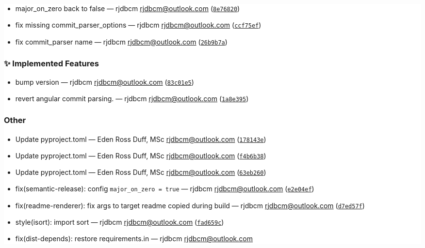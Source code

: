*  major_on_zero back to false — rjdbcm <rjdbcm@outlook.com>
([`8e76820`](https://github.com/OZI-Project/ozi-templates/commit/8e76820683aebe3f89f519ec2159ba815de7ca5c))

*  fix missing commit_parser_options — rjdbcm <rjdbcm@outlook.com>
([`ccf75ef`](https://github.com/OZI-Project/ozi-templates/commit/ccf75ef7f8ccc0cf99329f5a348dc45df84c536e))

*  fix commit_parser name — rjdbcm <rjdbcm@outlook.com>
([`26b9b7a`](https://github.com/OZI-Project/ozi-templates/commit/26b9b7a61c31170e1e77b6532d9d3ef3448a8505))


### ✨ Implemented Features

*  bump version — rjdbcm <rjdbcm@outlook.com>
([`83c01e5`](https://github.com/OZI-Project/ozi-templates/commit/83c01e5f8def35badc58f7b00bba58b2fa547c94))

*  revert angular commit parsing. — rjdbcm <rjdbcm@outlook.com>
([`1a8e395`](https://github.com/OZI-Project/ozi-templates/commit/1a8e3958989ed760de0494faef3c48797d13b3e4))


### Other


* Update pyproject.toml — Eden Ross Duff, MSc <rjdbcm@outlook.com>
([`178143e`](https://github.com/OZI-Project/ozi-templates/commit/178143e956bb251585181c680d1278b99cc98650))

* Update pyproject.toml — Eden Ross Duff, MSc <rjdbcm@outlook.com>
([`f4b6b38`](https://github.com/OZI-Project/ozi-templates/commit/f4b6b38ad98c1e22df02cf45c758fa7d664cd4ee))

* Update pyproject.toml — Eden Ross Duff, MSc <rjdbcm@outlook.com>
([`63eb260`](https://github.com/OZI-Project/ozi-templates/commit/63eb260f9e4a916d80d226b890f385ee1fd463ad))

* fix(semantic-release): config ``major_on_zero = true`` — rjdbcm <rjdbcm@outlook.com>
([`e2e04ef`](https://github.com/OZI-Project/ozi-templates/commit/e2e04efdf3d1d93868d3d1653f547427e5b63b18))

* fix(readme-renderer): fix args to target readme copied during build — rjdbcm <rjdbcm@outlook.com>
([`d7ed57f`](https://github.com/OZI-Project/ozi-templates/commit/d7ed57f81d679006b0cf8125ee92d68b541e15de))

* style(isort): import sort — rjdbcm <rjdbcm@outlook.com>
([`fad659c`](https://github.com/OZI-Project/ozi-templates/commit/fad659c29b487e507396522e5edbb08923444ca8))

* fix(dist-depends): restore requirements.in — rjdbcm <rjdbcm@outlook.com>
